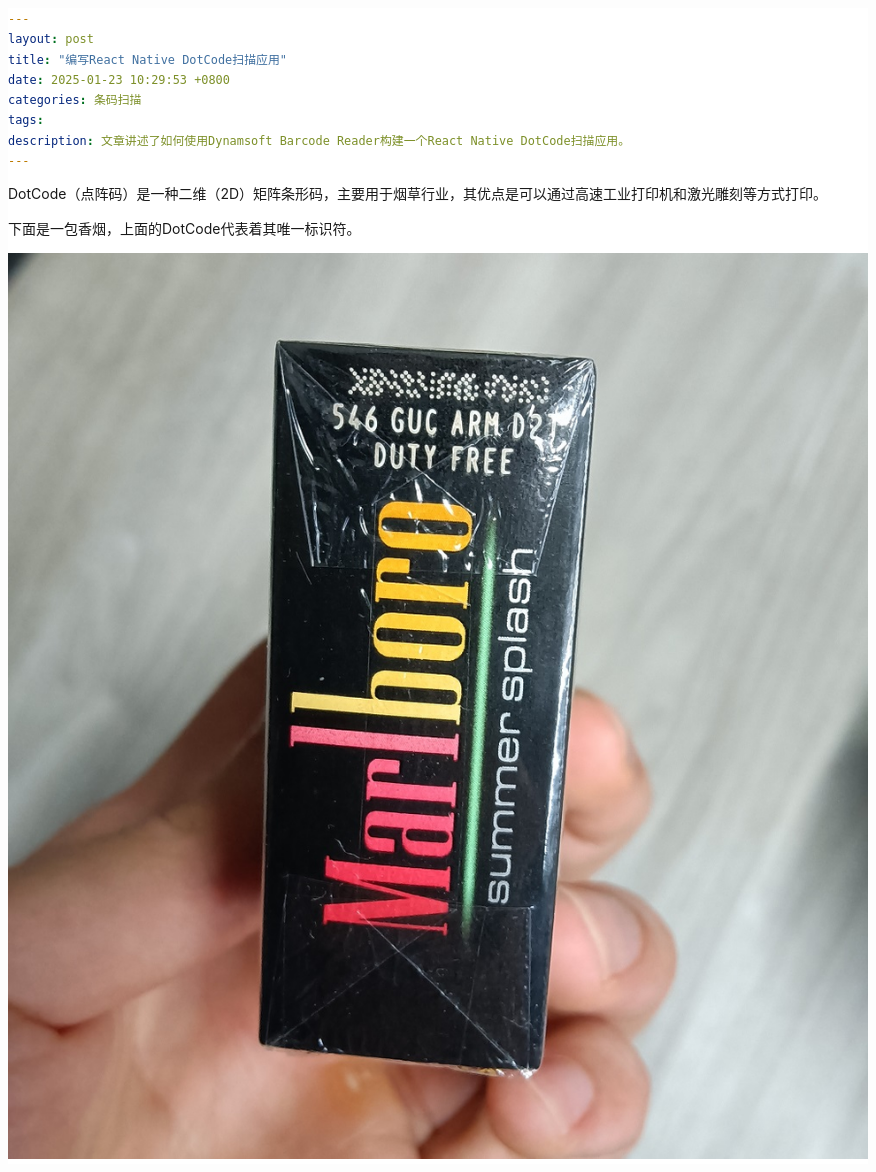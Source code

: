 ```yaml
---
layout: post
title: "编写React Native DotCode扫描应用"
date: 2025-01-23 10:29:53 +0800
categories: 条码扫描
tags: 
description: 文章讲述了如何使用Dynamsoft Barcode Reader构建一个React Native DotCode扫描应用。
---
```


DotCode（点阵码）是一种二维（2D）矩阵条形码，主要用于烟草行业，其优点是可以通过高速工业打印机和激光雕刻等方式打印。

下面是一包香烟，上面的DotCode代表着其唯一标识符。

![烟盒](/album/2025/01/dotcode/cigarette-pack.jpg)
